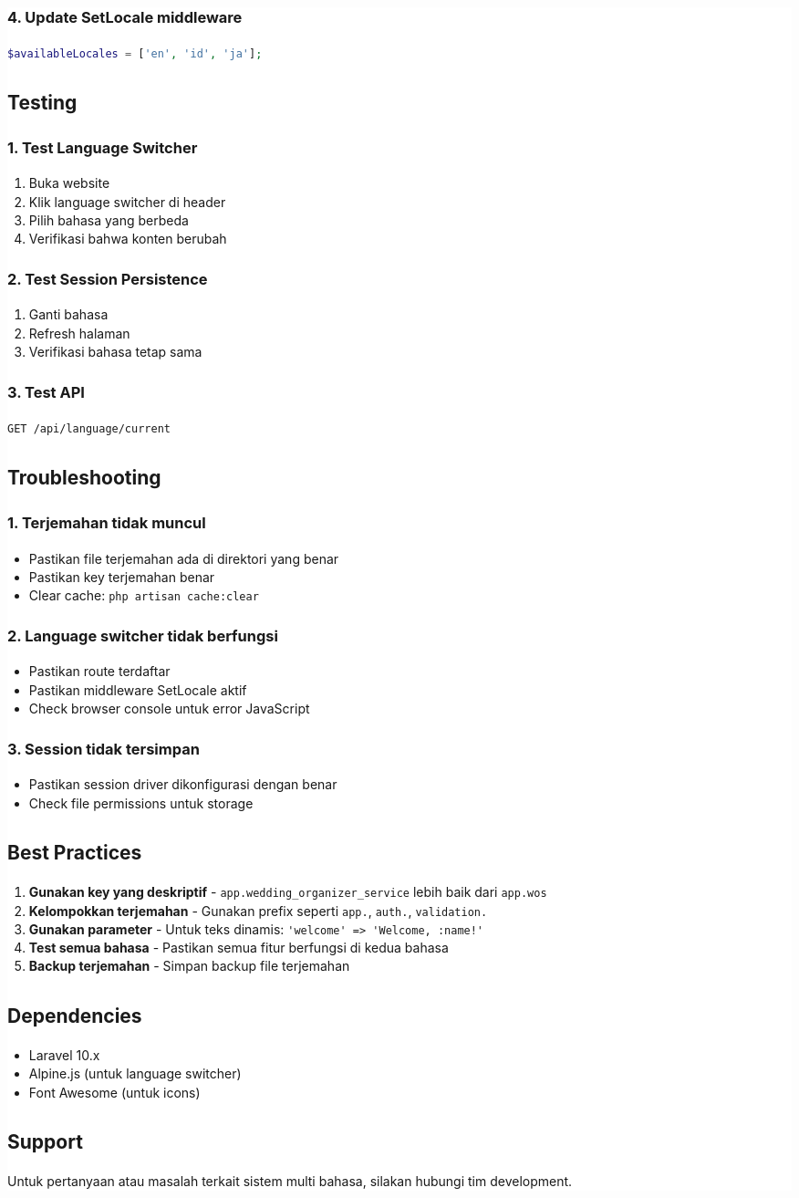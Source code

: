 ### 4. Update SetLocale middleware

```php
$availableLocales = ['en', 'id', 'ja'];
```

## Testing

### 1. Test Language Switcher

1. Buka website
2. Klik language switcher di header
3. Pilih bahasa yang berbeda
4. Verifikasi bahwa konten berubah

### 2. Test Session Persistence

1. Ganti bahasa
2. Refresh halaman
3. Verifikasi bahasa tetap sama

### 3. Test API

```
GET /api/language/current
```

## Troubleshooting

### 1. Terjemahan tidak muncul

-   Pastikan file terjemahan ada di direktori yang benar
-   Pastikan key terjemahan benar
-   Clear cache: `php artisan cache:clear`

### 2. Language switcher tidak berfungsi

-   Pastikan route terdaftar
-   Pastikan middleware SetLocale aktif
-   Check browser console untuk error JavaScript

### 3. Session tidak tersimpan

-   Pastikan session driver dikonfigurasi dengan benar
-   Check file permissions untuk storage

## Best Practices

1. **Gunakan key yang deskriptif** - `app.wedding_organizer_service` lebih baik dari `app.wos`
2. **Kelompokkan terjemahan** - Gunakan prefix seperti `app.`, `auth.`, `validation.`
3. **Gunakan parameter** - Untuk teks dinamis: `'welcome' => 'Welcome, :name!'`
4. **Test semua bahasa** - Pastikan semua fitur berfungsi di kedua bahasa
5. **Backup terjemahan** - Simpan backup file terjemahan

## Dependencies

-   Laravel 10.x
-   Alpine.js (untuk language switcher)
-   Font Awesome (untuk icons)

## Support

Untuk pertanyaan atau masalah terkait sistem multi bahasa, silakan hubungi tim development.

